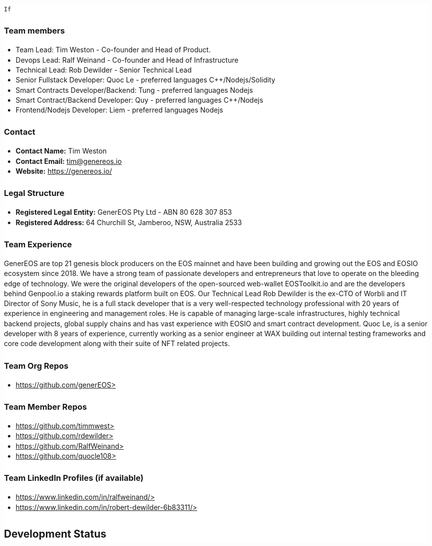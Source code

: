 ```If```
### Team members

* Team Lead: Tim Weston - Co-founder and Head of Product. 
* Devops Lead: Ralf Weinand - Co-founder and Head of Infrastructure
* Technical Lead: Rob Dewilder - Senior Technical Lead 
* Senior Fullstack Developer: Quoc Le - preferred languages C++/Nodejs/Solidity
* Smart Contracts Developer/Backend: Tung - preferred languages Nodejs
* Smart Contract/Backend Developer: Quy - preferred languages C++/Nodejs
* Frontend/Nodejs Developer: Liem - preferred languages Nodejs


### Contact

- **Contact Name:** Tim Weston
- **Contact Email:** tim@genereos.io
- **Website:** https://genereos.io/

### Legal Structure
- **Registered Legal Entity:** GenerEOS Pty Ltd - ABN 80 628 307 853
- **Registered Address:** 64 Churchill St, Jamberoo, NSW, Australia 2533

### Team Experience

GenerEOS are top 21 genesis block producers on the EOS mainnet and have been building and growing out the EOS and EOSIO ecosystem since 2018. We have a strong team of passionate developers and entrepreneurs that love to operate on the bleeding edge of technology. We were the original developers of the open-sourced web-wallet EOSToolkit.io and are the developers behind Genpool.io a staking rewards platform built on EOS. Our Technical Lead Rob Dewilder is the ex-CTO of Worbli and IT Director of Sony Music, he is a full stack developer that is a very well-respected technology professional with 20 years of experience in engineering and management roles. He is capable of managing large-scale infrastructures, highly technical backend projects, global supply chains and has vast experience with EOSIO and smart contract development. Quoc Le, is a senior developer with 8 years of experience, currently working as a senior engineer at WAX building out internal testing frameworks and core code development along with their suite of NFT related projects. 

### Team Org Repos

- https://github.com/generEOS>


### Team Member Repos

- https://github.com/timmwest>
- https://github.com/rdewilder>
- https://github.com/RalfWeinand>
- https://github.com/quocle108>


### Team LinkedIn Profiles (if available)

- https://www.linkedin.com/in/ralfweinand/>
- https://www.linkedin.com/in/robert-dewilder-6b83311/>


## Development Status

```